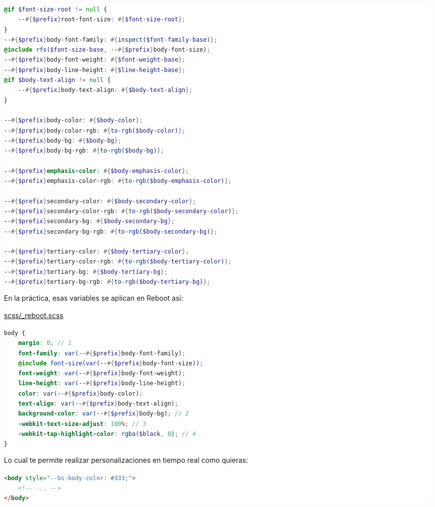 ```scss {filename="scss/_root.scss"}
@if $font-size-root != null {
    --#{$prefix}root-font-size: #{$font-size-root};
}
--#{$prefix}body-font-family: #{inspect($font-family-base)};
@include rfs($font-size-base, --#{$prefix}body-font-size);
--#{$prefix}body-font-weight: #{$font-weight-base};
--#{$prefix}body-line-height: #{$line-height-base};
@if $body-text-align != null {
    --#{$prefix}body-text-align: #{$body-text-align};
}

--#{$prefix}body-color: #{$body-color};
--#{$prefix}body-color-rgb: #{to-rgb($body-color)};
--#{$prefix}body-bg: #{$body-bg};
--#{$prefix}body-bg-rgb: #{to-rgb($body-bg)};

--#{$prefix}emphasis-color: #{$body-emphasis-color};
--#{$prefix}emphasis-color-rgb: #{to-rgb($body-emphasis-color)};

--#{$prefix}secondary-color: #{$body-secondary-color};
--#{$prefix}secondary-color-rgb: #{to-rgb($body-secondary-color)};
--#{$prefix}secondary-bg: #{$body-secondary-bg};
--#{$prefix}secondary-bg-rgb: #{to-rgb($body-secondary-bg)};

--#{$prefix}tertiary-color: #{$body-tertiary-color};
--#{$prefix}tertiary-color-rgb: #{to-rgb($body-tertiary-color)};
--#{$prefix}tertiary-bg: #{$body-tertiary-bg};
--#{$prefix}tertiary-bg-rgb: #{to-rgb($body-tertiary-bg)};
```

En la práctica, esas variables se aplican en Reboot así:

[scss/_reboot.scss](https://github.com/twbs/bootstrap/blob/v5.3.2/scss/_reboot.scss)

```scss {filename="scss/_reboot.scss"}
body {
    margin: 0; // 1
    font-family: var(--#{$prefix}body-font-family);
    @include font-size(var(--#{$prefix}body-font-size));
    font-weight: var(--#{$prefix}body-font-weight);
    line-height: var(--#{$prefix}body-line-height);
    color: var(--#{$prefix}body-color);
    text-align: var(--#{$prefix}body-text-align);
    background-color: var(--#{$prefix}body-bg); // 2
    -webkit-text-size-adjust: 100%; // 3
    -webkit-tap-highlight-color: rgba($black, 0); // 4
}
```

Lo cual te permite realizar personalizaciones en tiempo real como quieras:

```html {filename="HTML"}
<body style="--bs-body-color: #333;">
    <!-- ... -->
</body>
```
